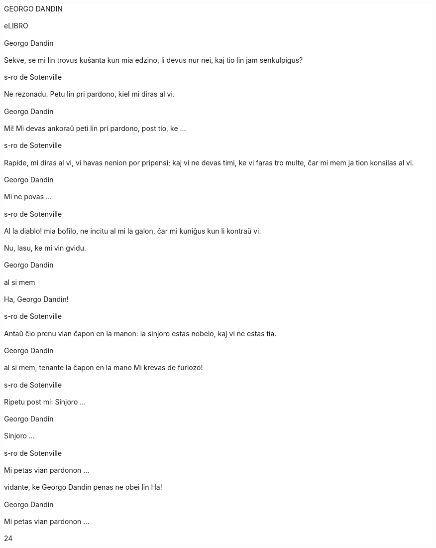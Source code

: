 GEORGO DANDIN

eLIBRO

Georgo Dandin

Sekve, se mi lin trovus kuŝanta kun mia edzino, li devus nur nei, kaj tio lin jam senkulpigus? 

s-ro de Sotenville

Ne rezonadu. Petu lin pri pardono, kiel mi diras al vi. 

Georgo Dandin

Mi\! Mi devas ankoraŭ peti lin pri pardono, post tio, ke …

s-ro de Sotenville

Rapide, mi diras al vi, vi havas nenion por pripensi; kaj vi ne devas timi, ke vi faras tro multe, ĉar mi mem ja tion konsilas al vi. 

Georgo Dandin

Mi ne povas …

s-ro de Sotenville

Al la diablo\! mia bofilo, ne incitu al mi la galon, ĉar mi kuniĝus kun li kontraŭ vi. 

Nu, lasu, ke mi vin gvidu. 

Georgo Dandin

al si mem

Ha, Georgo Dandin\! 

s-ro de Sotenville

Antaŭ ĉio prenu vian ĉapon en la manon: la sinjoro estas nobelo, kaj vi ne estas tia. 

Georgo Dandin

al si mem, tenante la ĉapon en la mano Mi krevas de furiozo\! 

s-ro de Sotenville

Ripetu post mi: Sinjoro …

Georgo Dandin

Sinjoro …

s-ro de Sotenville

Mi petas vian pardonon …

vidante, ke Georgo Dandin penas ne obei lin Ha\! 

Georgo Dandin

Mi petas vian pardonon …

24
